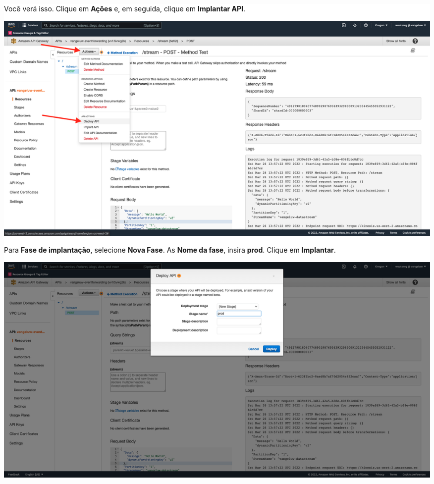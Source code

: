Você verá isso. Clique em **Ações** e, em seguida, clique em **Implantar API**.

![ETL](./images/kinesis38.png)

Para **Fase de implantação**, selecione **Nova Fase**. As **Nome da fase**, insira **prod**. Clique em **Implantar**.

![ETL](./images/kinesis39.png)
